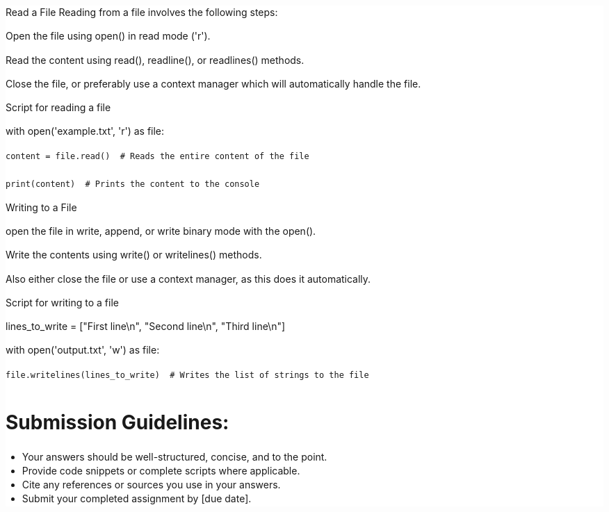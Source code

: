 Read a File
Reading from a file involves the following steps:

Open the file using open() in read mode ('r').

Read the content using read(), readline(), or readlines() methods.

Close the file, or preferably use a context manager which will automatically handle the file.

Script for reading a file



with open('example.txt', 'r') as file:

    content = file.read()  # Reads the entire content of the file

    print(content)  # Prints the content to the console

Writing to a File

 open the file in write, append, or write binary mode with the open().

Write the contents using write() or writelines() methods.

Also either close the file or use a context manager, as this does it automatically.

Script for writing to a file


lines_to_write = ["First line\n", "Second line\n", "Third line\n"]



with open('output.txt', 'w') as file:

    file.writelines(lines_to_write)  # Writes the list of strings to the file


# Submission Guidelines:
- Your answers should be well-structured, concise, and to the point.
- Provide code snippets or complete scripts where applicable.
- Cite any references or sources you use in your answers.
- Submit your completed assignment by [due date].


